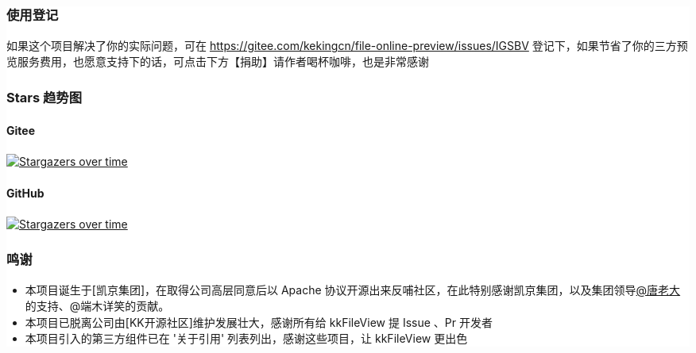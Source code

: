 ### 使用登记
如果这个项目解决了你的实际问题，可在 https://gitee.com/kekingcn/file-online-preview/issues/IGSBV
登记下，如果节省了你的三方预览服务费用，也愿意支持下的话，可点击下方【捐助】请作者喝杯咖啡，也是非常感谢

### Stars 趋势图
#### Gitee
[![Stargazers over time](https://whnb.wang/img/kekingcn/file-online-preview)](https://whnb.wang/kekingcn/file-online-preview?e=86400)

#### GitHub

[![Stargazers over time](https://starchart.cc/kekingcn/kkFileView.svg)](https://starchart.cc/kekingcn/kkFileView)

### 鸣谢
- 本项目诞生于[凯京集团]，在取得公司高层同意后以 Apache 协议开源出来反哺社区，在此特别感谢凯京集团，以及集团领导[@唐老大](https://github.com/tangshd)的支持、@端木详笑的贡献。
- 本项目已脱离公司由[KK开源社区]维护发展壮大，感谢所有给 kkFileView 提 Issue 、Pr 开发者
- 本项目引入的第三方组件已在 '关于引用' 列表列出，感谢这些项目，让 kkFileView 更出色

